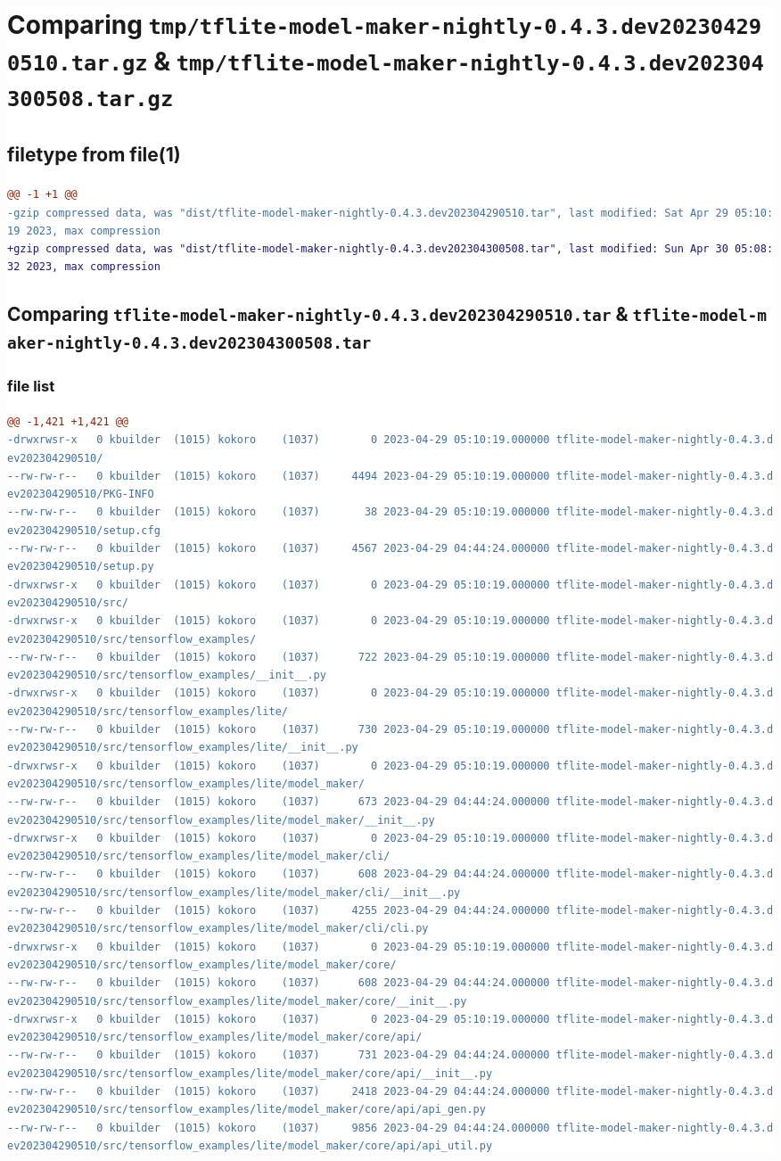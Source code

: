 # Comparing `tmp/tflite-model-maker-nightly-0.4.3.dev202304290510.tar.gz` & `tmp/tflite-model-maker-nightly-0.4.3.dev202304300508.tar.gz`

## filetype from file(1)

```diff
@@ -1 +1 @@
-gzip compressed data, was "dist/tflite-model-maker-nightly-0.4.3.dev202304290510.tar", last modified: Sat Apr 29 05:10:19 2023, max compression
+gzip compressed data, was "dist/tflite-model-maker-nightly-0.4.3.dev202304300508.tar", last modified: Sun Apr 30 05:08:32 2023, max compression
```

## Comparing `tflite-model-maker-nightly-0.4.3.dev202304290510.tar` & `tflite-model-maker-nightly-0.4.3.dev202304300508.tar`

### file list

```diff
@@ -1,421 +1,421 @@
-drwxrwsr-x   0 kbuilder  (1015) kokoro    (1037)        0 2023-04-29 05:10:19.000000 tflite-model-maker-nightly-0.4.3.dev202304290510/
--rw-rw-r--   0 kbuilder  (1015) kokoro    (1037)     4494 2023-04-29 05:10:19.000000 tflite-model-maker-nightly-0.4.3.dev202304290510/PKG-INFO
--rw-rw-r--   0 kbuilder  (1015) kokoro    (1037)       38 2023-04-29 05:10:19.000000 tflite-model-maker-nightly-0.4.3.dev202304290510/setup.cfg
--rw-rw-r--   0 kbuilder  (1015) kokoro    (1037)     4567 2023-04-29 04:44:24.000000 tflite-model-maker-nightly-0.4.3.dev202304290510/setup.py
-drwxrwsr-x   0 kbuilder  (1015) kokoro    (1037)        0 2023-04-29 05:10:19.000000 tflite-model-maker-nightly-0.4.3.dev202304290510/src/
-drwxrwsr-x   0 kbuilder  (1015) kokoro    (1037)        0 2023-04-29 05:10:19.000000 tflite-model-maker-nightly-0.4.3.dev202304290510/src/tensorflow_examples/
--rw-rw-r--   0 kbuilder  (1015) kokoro    (1037)      722 2023-04-29 05:10:19.000000 tflite-model-maker-nightly-0.4.3.dev202304290510/src/tensorflow_examples/__init__.py
-drwxrwsr-x   0 kbuilder  (1015) kokoro    (1037)        0 2023-04-29 05:10:19.000000 tflite-model-maker-nightly-0.4.3.dev202304290510/src/tensorflow_examples/lite/
--rw-rw-r--   0 kbuilder  (1015) kokoro    (1037)      730 2023-04-29 05:10:19.000000 tflite-model-maker-nightly-0.4.3.dev202304290510/src/tensorflow_examples/lite/__init__.py
-drwxrwsr-x   0 kbuilder  (1015) kokoro    (1037)        0 2023-04-29 05:10:19.000000 tflite-model-maker-nightly-0.4.3.dev202304290510/src/tensorflow_examples/lite/model_maker/
--rw-rw-r--   0 kbuilder  (1015) kokoro    (1037)      673 2023-04-29 04:44:24.000000 tflite-model-maker-nightly-0.4.3.dev202304290510/src/tensorflow_examples/lite/model_maker/__init__.py
-drwxrwsr-x   0 kbuilder  (1015) kokoro    (1037)        0 2023-04-29 05:10:19.000000 tflite-model-maker-nightly-0.4.3.dev202304290510/src/tensorflow_examples/lite/model_maker/cli/
--rw-rw-r--   0 kbuilder  (1015) kokoro    (1037)      608 2023-04-29 04:44:24.000000 tflite-model-maker-nightly-0.4.3.dev202304290510/src/tensorflow_examples/lite/model_maker/cli/__init__.py
--rw-rw-r--   0 kbuilder  (1015) kokoro    (1037)     4255 2023-04-29 04:44:24.000000 tflite-model-maker-nightly-0.4.3.dev202304290510/src/tensorflow_examples/lite/model_maker/cli/cli.py
-drwxrwsr-x   0 kbuilder  (1015) kokoro    (1037)        0 2023-04-29 05:10:19.000000 tflite-model-maker-nightly-0.4.3.dev202304290510/src/tensorflow_examples/lite/model_maker/core/
--rw-rw-r--   0 kbuilder  (1015) kokoro    (1037)      608 2023-04-29 04:44:24.000000 tflite-model-maker-nightly-0.4.3.dev202304290510/src/tensorflow_examples/lite/model_maker/core/__init__.py
-drwxrwsr-x   0 kbuilder  (1015) kokoro    (1037)        0 2023-04-29 05:10:19.000000 tflite-model-maker-nightly-0.4.3.dev202304290510/src/tensorflow_examples/lite/model_maker/core/api/
--rw-rw-r--   0 kbuilder  (1015) kokoro    (1037)      731 2023-04-29 04:44:24.000000 tflite-model-maker-nightly-0.4.3.dev202304290510/src/tensorflow_examples/lite/model_maker/core/api/__init__.py
--rw-rw-r--   0 kbuilder  (1015) kokoro    (1037)     2418 2023-04-29 04:44:24.000000 tflite-model-maker-nightly-0.4.3.dev202304290510/src/tensorflow_examples/lite/model_maker/core/api/api_gen.py
--rw-rw-r--   0 kbuilder  (1015) kokoro    (1037)     9856 2023-04-29 04:44:24.000000 tflite-model-maker-nightly-0.4.3.dev202304290510/src/tensorflow_examples/lite/model_maker/core/api/api_util.py
```